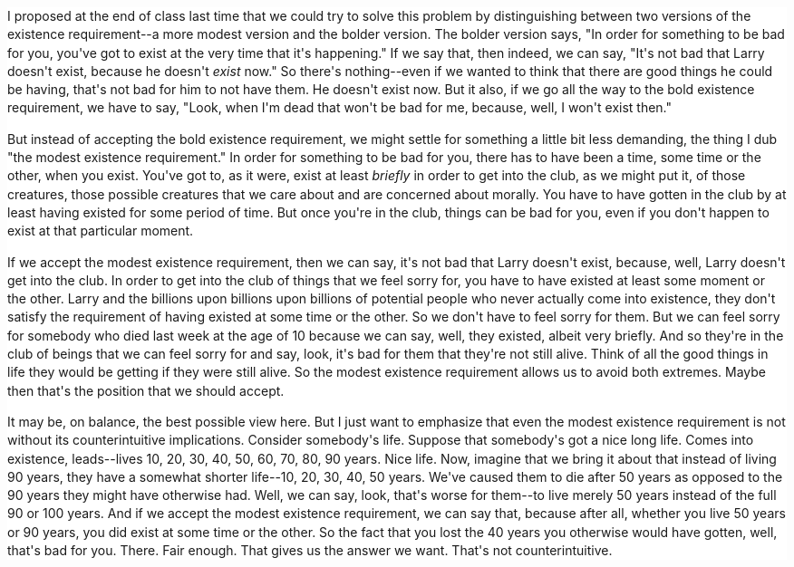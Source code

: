 <p>I proposed at the end of class last time that we could try to solve
this problem by distinguishing between two versions of the existence
requirement--a more modest version and the bolder version. The bolder
version says, "In order for something to be bad for you, you've got to
exist at the very time that it's happening." If we say that, then
indeed, we can say, "It's not bad that Larry doesn't exist, because he
doesn't <i>exist</i> now." So there's nothing--even if we wanted to
think that there are good things he could be having, that's not bad for
him to not have them. He doesn't exist now. But it also, if we go all
the way to the bold existence requirement, we have to say, "Look, when
I'm dead that won't be bad for me, because, well, I won't exist
then."</p>

<p>But instead of accepting the bold existence requirement, we might
settle for something a little bit less demanding, the thing I dub "the
modest existence requirement." In order for something to be bad for
you, there has to have been a time, some time or the other, when you
exist. You've got to, as it were, exist at least <i>briefly</i> in
order to get into the club, as we might put it, of those creatures,
those possible creatures that we care about and are concerned about
morally. You have to have gotten in the club by at least having existed
for some period of time. But once you're in the club, things can be bad
for you, even if you don't happen to exist at that particular
moment.</p>

<p>If we accept the modest existence requirement, then we can say, it's
not bad that Larry doesn't exist, because, well, Larry doesn't get into
the club. In order to get into the club of things that we feel sorry
for, you have to have existed at least some moment or the other. Larry
and the billions upon billions upon billions of potential people who
never actually come into existence, they don't satisfy the requirement
of having existed at some time or the other. So we don't have to feel
sorry for them. But we can feel sorry for somebody who died last week
at the age of 10 because we can say, well, they existed, albeit very
briefly. And so they're in the club of beings that we can feel sorry
for and say, look, it's bad for them that they're not still alive.
Think of all the good things in life they would be getting if they were
still alive. So the modest existence requirement allows us to avoid
both extremes. Maybe then that's the position that we should
accept.</p>

<p>It may be, on balance, the best possible view here. But I just want
to emphasize that even the modest existence requirement is not without
its counterintuitive implications. Consider somebody's life. Suppose
that somebody's got a nice long life. Comes into existence,
leads--lives 10, 20, 30, 40, 50, 60, 70, 80, 90 years. Nice life. Now,
imagine that we bring it about that instead of living 90 years, they
have a somewhat shorter life--10, 20, 30, 40, 50 years. We've caused
them to die after 50 years as opposed to the 90 years they might have
otherwise had. Well, we can say, look, that's worse for them--to live
merely 50 years instead of the full 90 or 100 years. And if we accept
the modest existence requirement, we can say that, because after all,
whether you live 50 years or 90 years, you did exist at some time or
the other. So the fact that you lost the 40 years you otherwise would
have gotten, well, that's bad for you. There. Fair enough. That gives
us the answer we want. That's not counterintuitive.</p>
